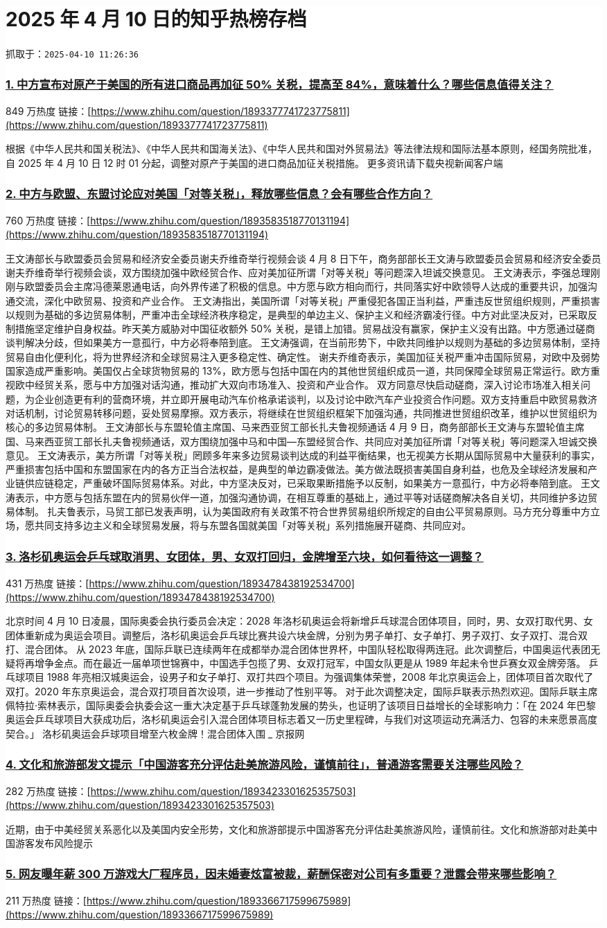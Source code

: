 # 2025 年 4 月 10 日的知乎热榜存档

抓取于：`2025-04-10 11:26:36`

### [1. 中方宣布对原产于美国的所有进口商品再加征 50% 关税，提高至 84%，意味着什么？哪些信息值得关注？](https://www.zhihu.com/question/1893377741723775811)
849 万热度 链接：[https://www.zhihu.com/question/1893377741723775811](https://www.zhihu.com/question/1893377741723775811)

根据《中华人民共和国关税法》、《中华人民共和国海关法》、《中华人民共和国对外贸易法》等法律法规和国际法基本原则，经国务院批准，自 2025 年 4 月 10 日 12 时 01 分起，调整对原产于美国的进口商品加征关税措施。 更多资讯请下载央视新闻客户端

### [2. 中方与欧盟、东盟讨论应对美国「对等关税」，释放哪些信息？会有哪些合作方向？](https://www.zhihu.com/question/1893583518770131194)
760 万热度 链接：[https://www.zhihu.com/question/1893583518770131194](https://www.zhihu.com/question/1893583518770131194)

王文涛部长与欧盟委员会贸易和经济安全委员谢夫乔维奇举行视频会谈 4 月 8 日下午，商务部部长王文涛与欧盟委员会贸易和经济安全委员谢夫乔维奇举行视频会谈，双方围绕加强中欧经贸合作、应对美加征所谓「对等关税」等问题深入坦诚交换意见。 王文涛表示，李强总理刚刚与欧盟委员会主席冯德莱恩通电话，向外界传递了积极的信息。中方愿与欧方相向而行，共同落实好中欧领导人达成的重要共识，加强沟通交流，深化中欧贸易、投资和产业合作。 王文涛指出，美国所谓「对等关税」严重侵犯各国正当利益，严重违反世贸组织规则，严重损害以规则为基础的多边贸易体制，严重冲击全球经济秩序稳定，是典型的单边主义、保护主义和经济霸凌行径。中方对此坚决反对，已采取反制措施坚定维护自身权益。昨天美方威胁对中国征收额外 50% 关税，是错上加错。贸易战没有赢家，保护主义没有出路。中方愿通过磋商谈判解决分歧，但如果美方一意孤行，中方必将奉陪到底。 王文涛强调，在当前形势下，中欧共同维护以规则为基础的多边贸易体制，坚持贸易自由化便利化，将为世界经济和全球贸易注入更多稳定性、确定性。 谢夫乔维奇表示，美国加征关税严重冲击国际贸易，对欧中及弱势国家造成严重影响。美国仅占全球货物贸易的 13%，欧方愿与包括中国在内的其他世贸组织成员一道，共同保障全球贸易正常运行。欧方重视欧中经贸关系，愿与中方加强对话沟通，推动扩大双向市场准入、投资和产业合作。 双方同意尽快启动磋商，深入讨论市场准入相关问题，为企业创造更有利的营商环境，并立即开展电动汽车价格承诺谈判，以及讨论中欧汽车产业投资合作问题。双方支持重启中欧贸易救济对话机制，讨论贸易转移问题，妥处贸易摩擦。双方表示，将继续在世贸组织框架下加强沟通，共同推进世贸组织改革，维护以世贸组织为核心的多边贸易体制。 王文涛部长与东盟轮值主席国、马来西亚贸工部长扎夫鲁视频通话 4 月 9 日，商务部部长王文涛与东盟轮值主席国、马来西亚贸工部长扎夫鲁视频通话，双方围绕加强中马和中国—东盟经贸合作、共同应对美加征所谓「对等关税」等问题深入坦诚交换意见。 王文涛表示，美方所谓「对等关税」罔顾多年来多边贸易谈判达成的利益平衡结果，也无视美方长期从国际贸易中大量获利的事实，严重损害包括中国和东盟国家在内的各方正当合法权益，是典型的单边霸凌做法。美方做法既损害美国自身利益，也危及全球经济发展和产业链供应链稳定，严重破坏国际贸易体系。对此，中方坚决反对，已采取果断措施予以反制，如果美方一意孤行，中方必将奉陪到底。 王文涛表示，中方愿与包括东盟在内的贸易伙伴一道，加强沟通协调，在相互尊重的基础上，通过平等对话磋商解决各自关切，共同维护多边贸易体制。 扎夫鲁表示，马贸工部已发表声明，认为美国政府有关政策不符合世界贸易组织所规定的自由公平贸易原则。马方充分尊重中方立场，愿共同支持多边主义和全球贸易发展，将与东盟各国就美国「对等关税」系列措施展开磋商、共同应对。

### [3. 洛杉矶奥运会乒乓球取消男、女团体，男、女双打回归，金牌增至六块，如何看待这一调整？](https://www.zhihu.com/question/1893478438192534700)
431 万热度 链接：[https://www.zhihu.com/question/1893478438192534700](https://www.zhihu.com/question/1893478438192534700)

北京时间 4 月 10 日凌晨，国际奥委会执行委员会决定：2028 年洛杉矶奥运会将新增乒乓球混合团体项目，同时，男、女双打取代男、女团体重新成为奥运会项目。调整后，洛杉矶奥运会乒乓球比赛共设六块金牌，分别为男子单打、女子单打、男子双打、女子双打、混合双打、混合团体。 从 2023 年底，国际乒联已连续两年在成都举办混合团体世界杯，中国队轻松取得两连冠。此次调整后，中国奥运代表团无疑将再增争金点。而在最近一届单项世锦赛中，中国选手包揽了男、女双打冠军，中国女队更是从 1989 年起未令世乒赛女双金牌旁落。 乒乓球项目 1988 年亮相汉城奥运会，设男子和女子单打、双打共四个项目。为强调集体荣誉，2008 年北京奥运会上，团体项目首次取代了双打。2020 年东京奥运会，混合双打项目首次设项，进一步推动了性别平等。 对于此次调整决定，国际乒联表示热烈欢迎。国际乒联主席佩特拉·索林表示，国际奥委会执委会这一重大决定基于乒乓球蓬勃发展的势头，也证明了该项目日益增长的全球影响力：「在 2024 年巴黎奥运会乒乓球项目大获成功后，洛杉矶奥运会引入混合团体项目标志着又一历史里程碑，与我们对这项运动充满活力、包容的未来愿景高度契合。」 洛杉矶奥运会乒球项目增至六枚金牌！混合团体入围 _ 京报网

### [4. 文化和旅游部发文提示「中国游客充分评估赴美旅游风险，谨慎前往」，普通游客需要关注哪些风险？](https://www.zhihu.com/question/1893423301625357503)
282 万热度 链接：[https://www.zhihu.com/question/1893423301625357503](https://www.zhihu.com/question/1893423301625357503)

近期，由于中美经贸关系恶化以及美国内安全形势，文化和旅游部提示中国游客充分评估赴美旅游风险，谨慎前往。文化和旅游部对赴美中国游客发布风险提示

### [5. 网友曝年薪 300 万游戏大厂程序员，因未婚妻炫富被裁，薪酬保密对公司有多重要？泄露会带来哪些影响？](https://www.zhihu.com/question/1893366717599675989)
211 万热度 链接：[https://www.zhihu.com/question/1893366717599675989](https://www.zhihu.com/question/1893366717599675989)
